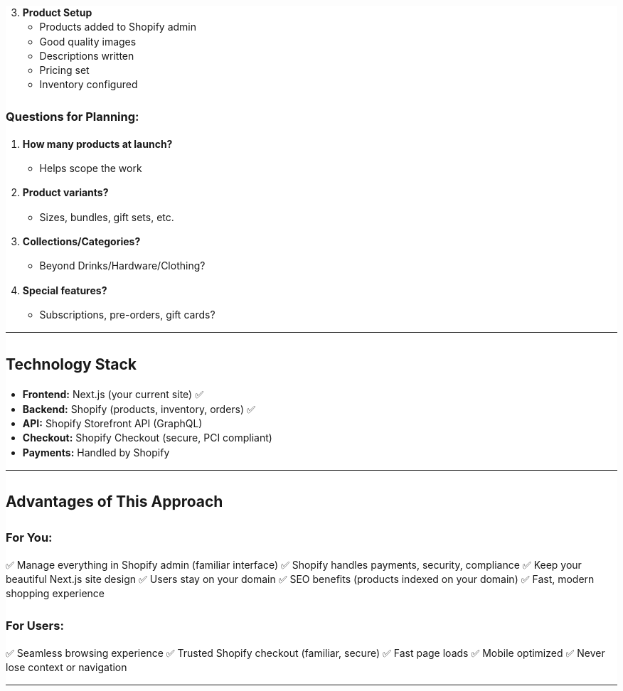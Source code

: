 3. **Product Setup**
   - Products added to Shopify admin
   - Good quality images
   - Descriptions written
   - Pricing set
   - Inventory configured

### Questions for Planning:

1. **How many products at launch?**
   - Helps scope the work

2. **Product variants?**
   - Sizes, bundles, gift sets, etc.

3. **Collections/Categories?**
   - Beyond Drinks/Hardware/Clothing?

4. **Special features?**
   - Subscriptions, pre-orders, gift cards?

---

## Technology Stack

- **Frontend:** Next.js (your current site) ✅
- **Backend:** Shopify (products, inventory, orders) ✅
- **API:** Shopify Storefront API (GraphQL)
- **Checkout:** Shopify Checkout (secure, PCI compliant)
- **Payments:** Handled by Shopify

---

## Advantages of This Approach

### For You:
✅ Manage everything in Shopify admin (familiar interface)
✅ Shopify handles payments, security, compliance
✅ Keep your beautiful Next.js site design
✅ Users stay on your domain
✅ SEO benefits (products indexed on your domain)
✅ Fast, modern shopping experience

### For Users:
✅ Seamless browsing experience
✅ Trusted Shopify checkout (familiar, secure)
✅ Fast page loads
✅ Mobile optimized
✅ Never lose context or navigation

---

